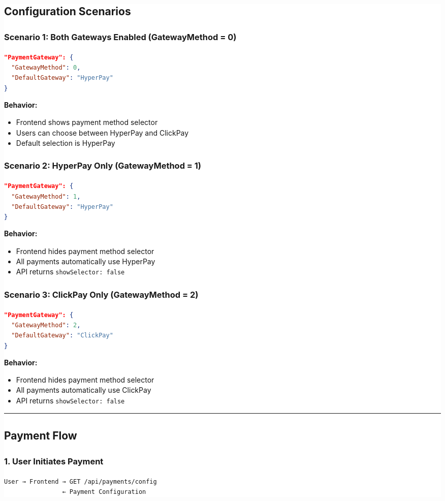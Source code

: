 
## Configuration Scenarios

### Scenario 1: Both Gateways Enabled (GatewayMethod = 0)

```json
"PaymentGateway": {
  "GatewayMethod": 0,
  "DefaultGateway": "HyperPay"
}
```

**Behavior:**
- Frontend shows payment method selector
- Users can choose between HyperPay and ClickPay
- Default selection is HyperPay

### Scenario 2: HyperPay Only (GatewayMethod = 1)

```json
"PaymentGateway": {
  "GatewayMethod": 1,
  "DefaultGateway": "HyperPay"
}
```

**Behavior:**
- Frontend hides payment method selector
- All payments automatically use HyperPay
- API returns `showSelector: false`

### Scenario 3: ClickPay Only (GatewayMethod = 2)

```json
"PaymentGateway": {
  "GatewayMethod": 2,
  "DefaultGateway": "ClickPay"
}
```

**Behavior:**
- Frontend hides payment method selector
- All payments automatically use ClickPay
- API returns `showSelector: false`

---

## Payment Flow

### 1. User Initiates Payment

```
User → Frontend → GET /api/payments/config
                ← Payment Configuration
```
